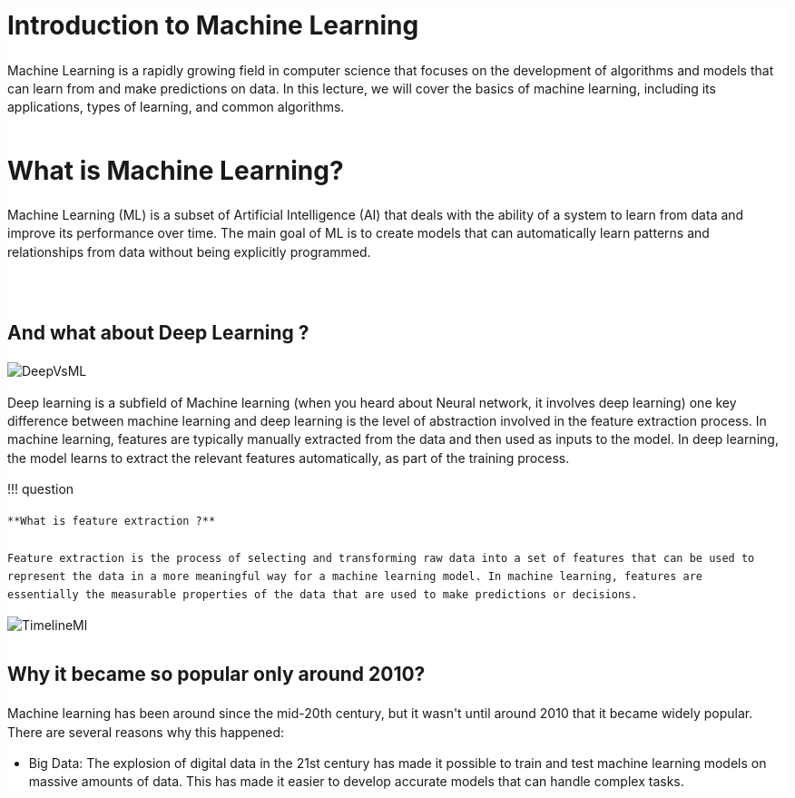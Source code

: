 # Introduction to Machine Learning

Machine Learning is a rapidly growing field in computer science that focuses on the development of algorithms and models that can learn from and make predictions on data. In this lecture, we will cover the basics of machine learning, including its applications, types of learning, and common algorithms.


# What is Machine Learning?

Machine Learning (ML) is a subset of Artificial Intelligence (AI) that deals with the ability of a system to learn from data and improve its performance over time. The main goal of ML is to create models that can automatically learn patterns and relationships from data without being explicitly programmed.

<br>


## And what about Deep Learning ?
![DeepVsML](https://assets.website-files.com/5fb24a974499e90dae242d98/5fb24a974499e96f7b2431db_AI%20venn%20diagram.png)

Deep learning is a subfield of Machine learning (when you heard about Neural network, it involves deep learning)
one key difference between machine learning and deep learning is the level of abstraction involved in the feature 
extraction process. In machine learning, features are typically manually extracted from the data and then used as inputs
to the model. In deep learning, the model learns to extract the relevant features automatically, 
as part of the training process.

!!! question
    
    **What is feature extraction ?** 

    Feature extraction is the process of selecting and transforming raw data into a set of features that can be used to 
    represent the data in a more meaningful way for a machine learning model. In machine learning, features are 
    essentially the measurable properties of the data that are used to make predictions or decisions.


![TimelineMl](https://idapgroup.com/blog/blog/wp-content/uploads/2021/02/business_14-14-768x480.png)

## Why it became so popular only around 2010?
Machine learning has been around since the mid-20th century, but it wasn't until around 2010 that it became widely 
popular. There are several reasons why this happened:

* Big Data: The explosion of digital data in the 21st century has made it possible to train and test machine learning 
models on massive amounts of data. This has made it easier to develop accurate models that can handle complex tasks.
